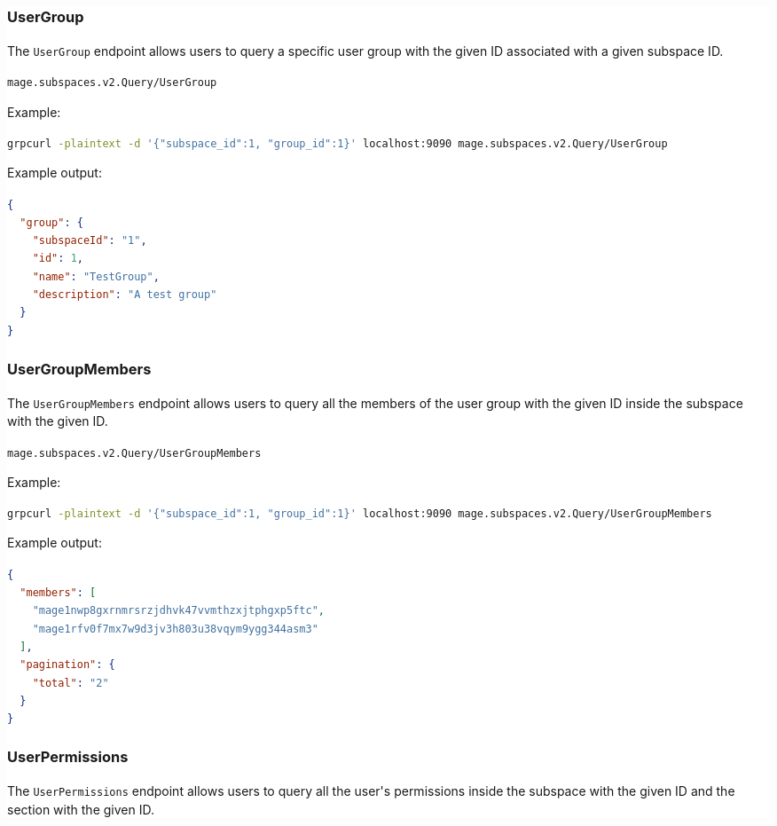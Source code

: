 ### UserGroup
The `UserGroup` endpoint allows users to query a specific user group with the given ID associated with a given subspace ID.

```bash
mage.subspaces.v2.Query/UserGroup
```

Example:
```bash
grpcurl -plaintext -d '{"subspace_id":1, "group_id":1}' localhost:9090 mage.subspaces.v2.Query/UserGroup 
```

Example output:
```json
{
  "group": {
    "subspaceId": "1",
    "id": 1,
    "name": "TestGroup",
    "description": "A test group"
  }
}
```

### UserGroupMembers
The `UserGroupMembers` endpoint allows users to query all the members of the user group with the given ID inside the
subspace with the given ID.

```bash
mage.subspaces.v2.Query/UserGroupMembers
```

Example:
```bash
grpcurl -plaintext -d '{"subspace_id":1, "group_id":1}' localhost:9090 mage.subspaces.v2.Query/UserGroupMembers
```

Example output:
```json
{
  "members": [
    "mage1nwp8gxrnmrsrzjdhvk47vvmthzxjtphgxp5ftc",
    "mage1rfv0f7mx7w9d3jv3h803u38vqym9ygg344asm3"
  ],
  "pagination": {
    "total": "2"
  }
}
```

### UserPermissions
The `UserPermissions` endpoint allows users to query all the user's permissions inside the subspace with the given ID
and the section with the given ID.
